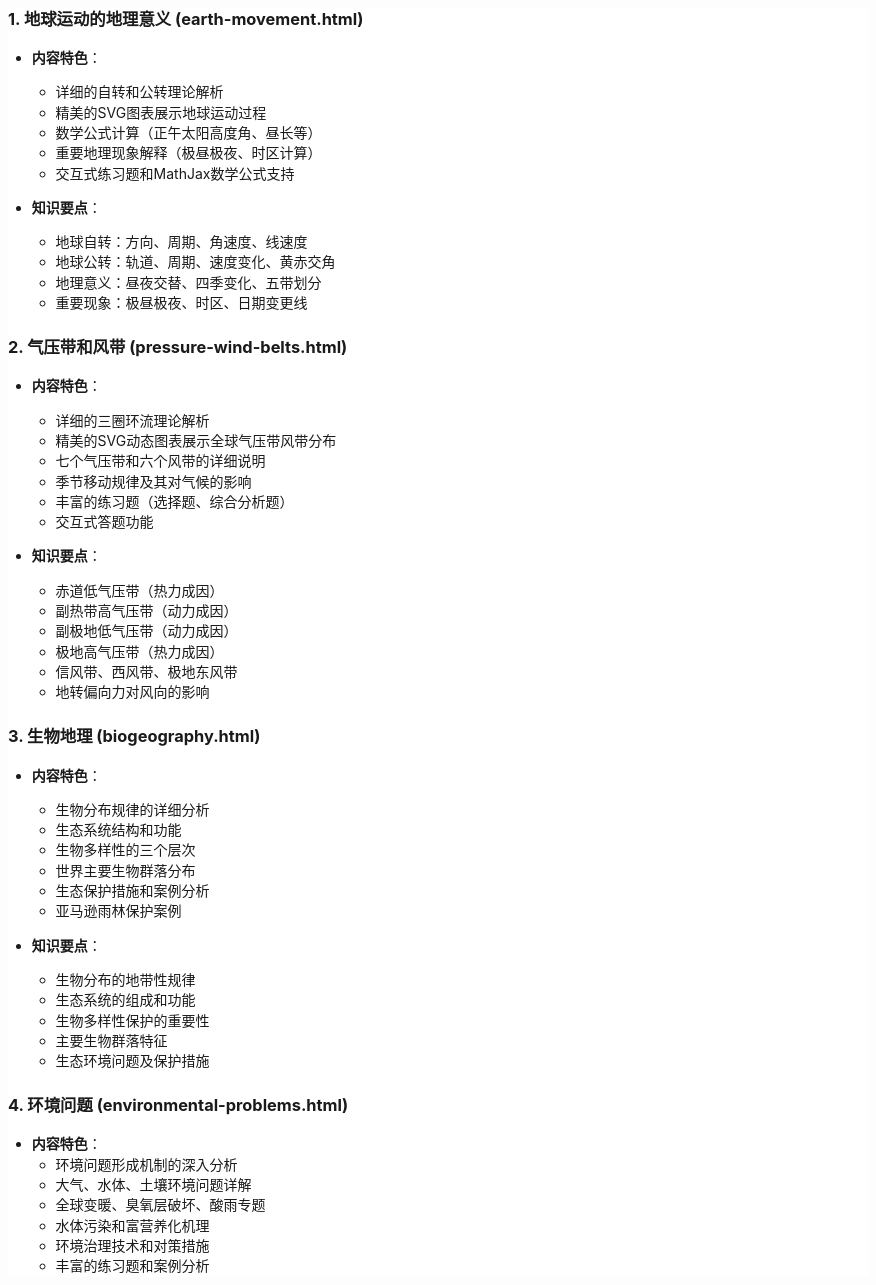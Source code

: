 ### 1. 地球运动的地理意义 (earth-movement.html)
- **内容特色**：
  - 详细的自转和公转理论解析
  - 精美的SVG图表展示地球运动过程
  - 数学公式计算（正午太阳高度角、昼长等）
  - 重要地理现象解释（极昼极夜、时区计算）
  - 交互式练习题和MathJax数学公式支持

- **知识要点**：
  - 地球自转：方向、周期、角速度、线速度
  - 地球公转：轨道、周期、速度变化、黄赤交角
  - 地理意义：昼夜交替、四季变化、五带划分
  - 重要现象：极昼极夜、时区、日期变更线

### 2. 气压带和风带 (pressure-wind-belts.html)
- **内容特色**：
  - 详细的三圈环流理论解析
  - 精美的SVG动态图表展示全球气压带风带分布
  - 七个气压带和六个风带的详细说明
  - 季节移动规律及其对气候的影响
  - 丰富的练习题（选择题、综合分析题）
  - 交互式答题功能

- **知识要点**：
  - 赤道低气压带（热力成因）
  - 副热带高气压带（动力成因）
  - 副极地低气压带（动力成因）
  - 极地高气压带（热力成因）
  - 信风带、西风带、极地东风带
  - 地转偏向力对风向的影响

### 3. 生物地理 (biogeography.html)
- **内容特色**：
  - 生物分布规律的详细分析
  - 生态系统结构和功能
  - 生物多样性的三个层次
  - 世界主要生物群落分布
  - 生态保护措施和案例分析
  - 亚马逊雨林保护案例

- **知识要点**：
  - 生物分布的地带性规律
  - 生态系统的组成和功能
  - 生物多样性保护的重要性
  - 主要生物群落特征
  - 生态环境问题及保护措施

### 4. 环境问题 (environmental-problems.html)
- **内容特色**：
  - 环境问题形成机制的深入分析
  - 大气、水体、土壤环境问题详解
  - 全球变暖、臭氧层破坏、酸雨专题
  - 水体污染和富营养化机理
  - 环境治理技术和对策措施
  - 丰富的练习题和案例分析
